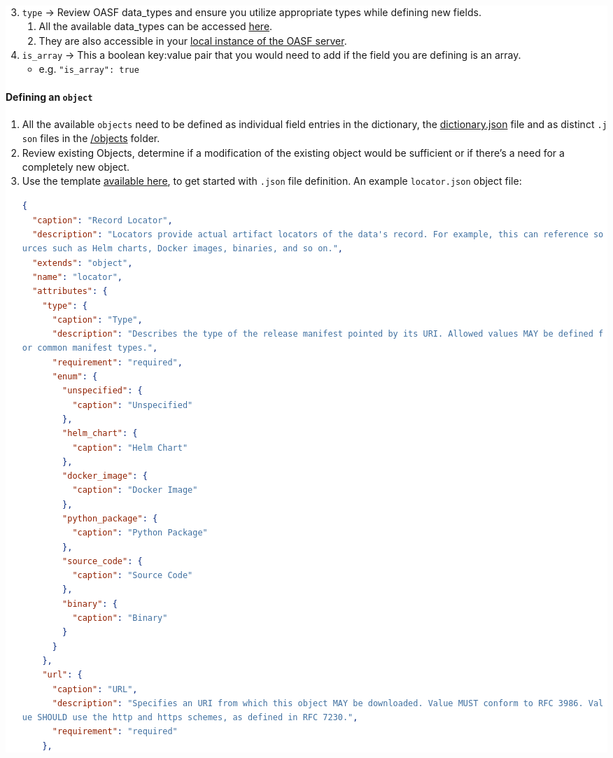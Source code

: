 3. `type` → Review OASF data_types and ensure you utilize appropriate types
   while defining new fields.
    1. All the available data_types can be accessed
       [here](https://schema.oasf.outshift.com/data_types).
    2. They are also accessible in your
       [local instance of the OASF server](http://localhost:8080/data_types).
4. `is_array` → This a boolean key:value pair that you would need to add if the
   field you are defining is an array.
   - e.g. `"is_array":
     true`

#### Defining an `object`

1. All the available `objects` need to be defined as individual field entries in
   the dictionary, the
   [dictionary.json](https://github.com/agntcy/oasf/blob/main/schema/dictionary.json)
   file and as distinct `.json` files in the
   [/objects](https://github.com/agntcy/oasf/tree/main/schema/objects) folder.
2. Review existing Objects, determine if a modification of the existing object
   would be sufficient or if there’s a need for a completely new object.
3. Use the template
   [available here](https://github.com/agntcy/oasf/blob/main/schema/templates/object_name.json),
   to get started with `.json` file definition.
   An example `locator.json` object file:
   ```json
   {
     "caption": "Record Locator",
     "description": "Locators provide actual artifact locators of the data's record. For example, this can reference sources such as Helm charts, Docker images, binaries, and so on.",
     "extends": "object",
     "name": "locator",
     "attributes": {
       "type": {
         "caption": "Type",
         "description": "Describes the type of the release manifest pointed by its URI. Allowed values MAY be defined for common manifest types.",
         "requirement": "required",
         "enum": {
           "unspecified": {
             "caption": "Unspecified"
           },
           "helm_chart": {
             "caption": "Helm Chart"
           },
           "docker_image": {
             "caption": "Docker Image"
           },
           "python_package": {
             "caption": "Python Package"
           },
           "source_code": {
             "caption": "Source Code"
           },
           "binary": {
             "caption": "Binary"
           }
         }
       },
       "url": {
         "caption": "URL",
         "description": "Specifies an URI from which this object MAY be downloaded. Value MUST conform to RFC 3986. Value SHOULD use the http and https schemes, as defined in RFC 7230.",
         "requirement": "required"
       },
   ```